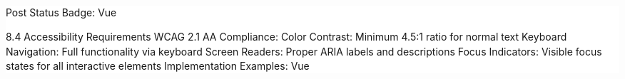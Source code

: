 <template>
  <div class="bg-white rounded-lg shadow p-6">
    <div class="flex items-center justify-between">
      <div>
        <p class="text-sm font-medium text-gray-600">{{ title }}</p>
        <p class="text-2xl font-bold text-gray-900">{{ value }}</p>
        <p class="text-xs text-gray-500">{{ subtitle }}</p>
      </div>
      <div :class="iconClass">
        <Icon :name="icon" class="h-6 w-6" />
      </div>
    </div>
    <div class="mt-4 flex items-center">
      <TrendIndicator :change="change" />
    </div>
  </div>
</template>
Post Status Badge:
Vue

<template>
  <span :class="badgeClasses">
    <Icon :name="statusIcon" class="w-3 h-3 mr-1" />
    {{ statusText }}
  </span>
</template>

<script>
const statusConfig = {
  draft: { 
    class: 'bg-gray-100 text-gray-800', 
    icon: 'document', 
    text: 'Draft' 
  },
  scheduled: { 
    class: 'bg-blue-100 text-blue-800', 
    icon: 'clock', 
    text: 'Scheduled' 
  },
  published: { 
    class: 'bg-green-100 text-green-800', 
    icon: 'check-circle', 
    text: 'Published' 
  },
  failed: { 
    class: 'bg-red-100 text-red-800', 
    icon: 'x-circle', 
    text: 'Failed' 
  }
}
</script>
8.4 Accessibility Requirements
WCAG 2.1 AA Compliance:
Color Contrast: Minimum 4.5:1 ratio for normal text
Keyboard Navigation: Full functionality via keyboard
Screen Readers: Proper ARIA labels and descriptions
Focus Indicators: Visible focus states for all interactive elements
Implementation Examples:
Vue
